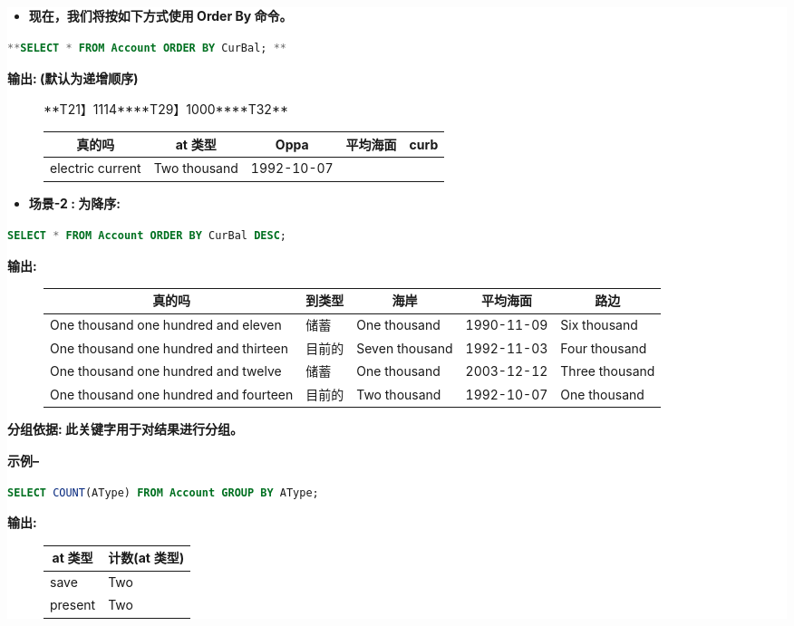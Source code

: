 </figure>

*   **现在，我们将按如下方式使用 Order By 命令。**

```sql
**SELECT * FROM Account ORDER BY CurBal; ** 
```

****输出:**
(默认为递增顺序)**

<figure class="table">**T21】1114****T29】1000****T32**

| 真的吗 | at 类型 | Oppa | 平均海面 | curb |
| --- | --- | --- | --- | --- |
| electric current | Two thousand | 1992-10-07 |

</figure>

*   ****场景-2 :**
    **为降序:****

```sql
SELECT * FROM Account ORDER BY CurBal DESC;
```

****输出:****

<figure class="table">

| 真的吗 | 到类型 | 海岸 | 平均海面 | 路边 |
| --- | --- | --- | --- | --- |
| One thousand one hundred and eleven | 储蓄 | One thousand | 1990-11-09 | Six thousand |
| One thousand one hundred and thirteen | 目前的 | Seven thousand | 1992-11-03 | Four thousand |
| One thousand one hundred and twelve | 储蓄 | One thousand | 2003-12-12 | Three thousand |
| One thousand one hundred and fourteen | 目前的 | Two thousand | 1992-10-07 | One thousand |

</figure>

****分组依据:**
此关键字用于对结果进行分组。**

****示例–****

```sql
SELECT COUNT(AType) FROM Account GROUP BY AType;
```

****输出:****

<figure class="table">

| at 类型 | 计数(at 类型) |
| --- | --- |
| save | Two |
| present | Two |
